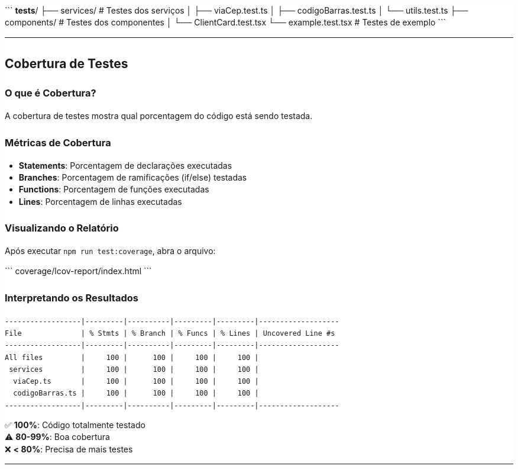\`\`\`
__tests__/
├── services/           # Testes dos serviços
│   ├── viaCep.test.ts
│   ├── codigoBarras.test.ts
│   └── utils.test.ts
├── components/         # Testes dos componentes
│   └── ClientCard.test.tsx
└── example.test.tsx    # Testes de exemplo
\`\`\`

---

## Cobertura de Testes

### O que é Cobertura?

A cobertura de testes mostra qual porcentagem do código está sendo testada.

### Métricas de Cobertura

- **Statements**: Porcentagem de declarações executadas
- **Branches**: Porcentagem de ramificações (if/else) testadas
- **Functions**: Porcentagem de funções executadas
- **Lines**: Porcentagem de linhas executadas

### Visualizando o Relatório

Após executar `npm run test:coverage`, abra o arquivo:

\`\`\`
coverage/lcov-report/index.html
\`\`\`

### Interpretando os Resultados

```
------------------|---------|----------|---------|---------|-------------------
File              | % Stmts | % Branch | % Funcs | % Lines | Uncovered Line #s
------------------|---------|----------|---------|---------|-------------------
All files         |     100 |      100 |     100 |     100 |
 services         |     100 |      100 |     100 |     100 |
  viaCep.ts       |     100 |      100 |     100 |     100 |
  codigoBarras.ts |     100 |      100 |     100 |     100 |
------------------|---------|----------|---------|---------|-------------------
```

✅ **100%**: Código totalmente testado  
⚠️ **80-99%**: Boa cobertura  
❌ **< 80%**: Precisa de mais testes  

---
